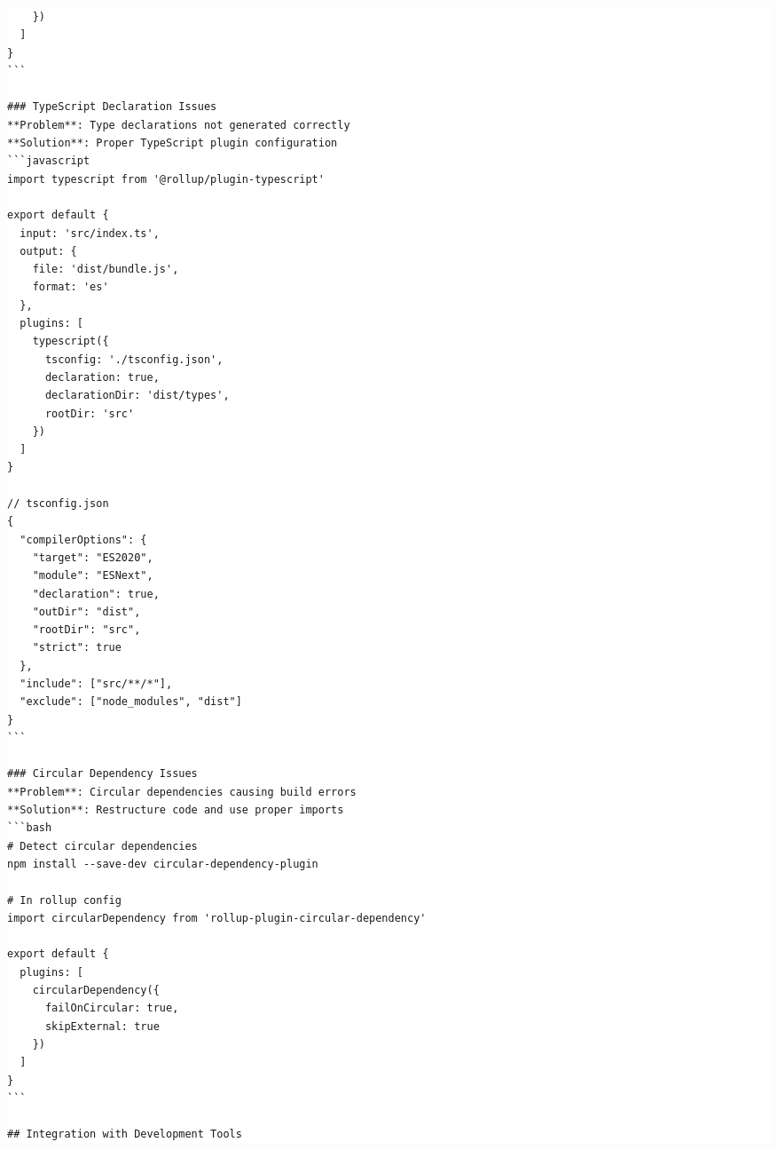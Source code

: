 ````instructions
    })
  ]
}
```

### TypeScript Declaration Issues
**Problem**: Type declarations not generated correctly
**Solution**: Proper TypeScript plugin configuration
```javascript
import typescript from '@rollup/plugin-typescript'

export default {
  input: 'src/index.ts',
  output: {
    file: 'dist/bundle.js',
    format: 'es'
  },
  plugins: [
    typescript({
      tsconfig: './tsconfig.json',
      declaration: true,
      declarationDir: 'dist/types',
      rootDir: 'src'
    })
  ]
}

// tsconfig.json
{
  "compilerOptions": {
    "target": "ES2020",
    "module": "ESNext",
    "declaration": true,
    "outDir": "dist",
    "rootDir": "src",
    "strict": true
  },
  "include": ["src/**/*"],
  "exclude": ["node_modules", "dist"]
}
```

### Circular Dependency Issues
**Problem**: Circular dependencies causing build errors
**Solution**: Restructure code and use proper imports
```bash
# Detect circular dependencies
npm install --save-dev circular-dependency-plugin

# In rollup config
import circularDependency from 'rollup-plugin-circular-dependency'

export default {
  plugins: [
    circularDependency({
      failOnCircular: true,
      skipExternal: true
    })
  ]
}
```

## Integration with Development Tools

````